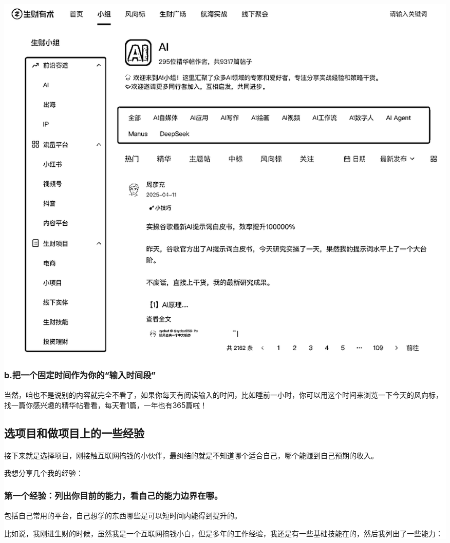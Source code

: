 ![](img/26e202209f89e9534a0bae192dff82d0.png)

### b.把一个固定时间作为你的“输入时间段”

当然，咱也不是说别的内容就完全不看了，如果你每天有阅读输入的时间，比如睡前一小时，你可以用这个时间来浏览一下今天的风向标，找一篇你感兴趣的精华帖看看，每天看1篇，一年也有365篇啦！

## 选项目和做项目上的一些经验

接下来就是选择项目，刚接触互联网搞钱的小伙伴，最纠结的就是不知道哪个适合自己，哪个能赚到自己预期的收入。

我想分享几个我的经验：

### 第一个经验：列出你目前的能力，看自己的能力边界在哪。

包括自己常用的平台，自己想学的东西哪些是可以短时间内能得到提升的。

比如说，我刚进生财的时候，虽然我是一个互联网搞钱小白，但是多年的工作经验，我还是有一些基础技能在的，然后我列出了一些能力：

